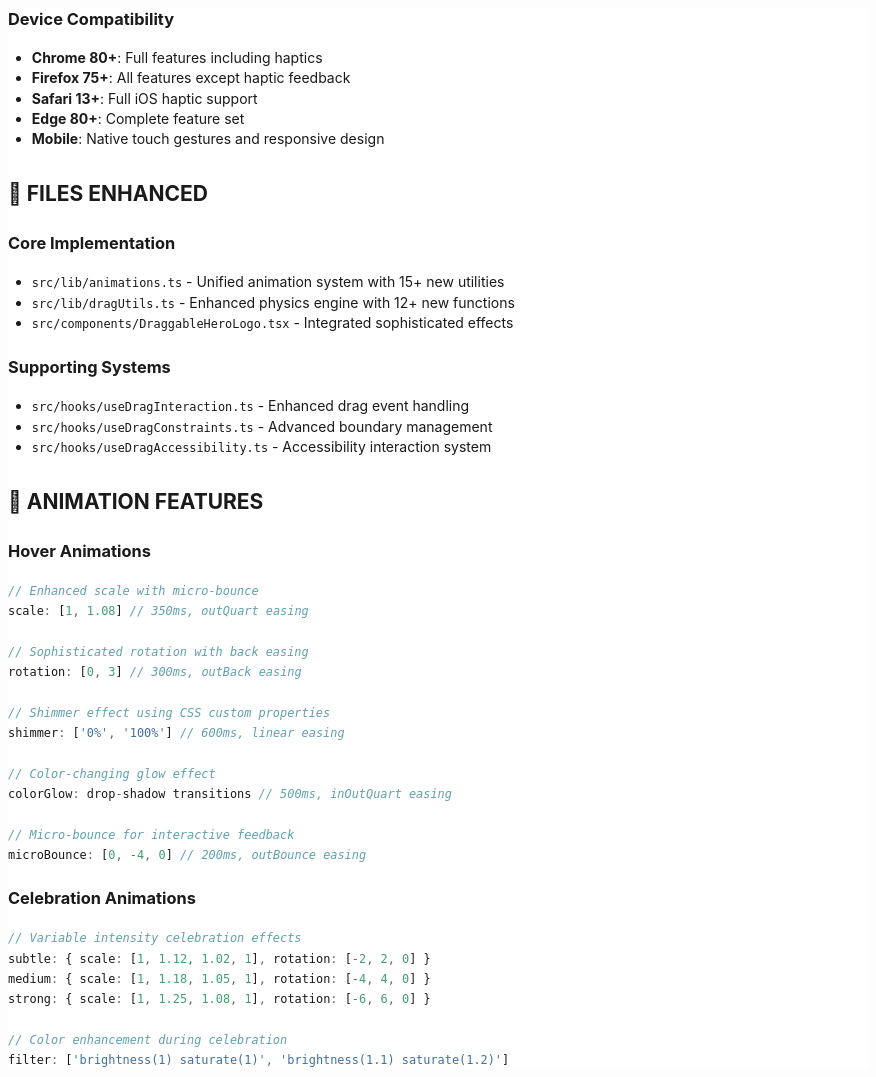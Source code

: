 ### Device Compatibility
- **Chrome 80+**: Full features including haptics
- **Firefox 75+**: All features except haptic feedback
- **Safari 13+**: Full iOS haptic support
- **Edge 80+**: Complete feature set
- **Mobile**: Native touch gestures and responsive design

## 🔧 FILES ENHANCED

### Core Implementation
- `src/lib/animations.ts` - Unified animation system with 15+ new utilities
- `src/lib/dragUtils.ts` - Enhanced physics engine with 12+ new functions
- `src/components/DraggableHeroLogo.tsx` - Integrated sophisticated effects

### Supporting Systems
- `src/hooks/useDragInteraction.ts` - Enhanced drag event handling
- `src/hooks/useDragConstraints.ts` - Advanced boundary management
- `src/hooks/useDragAccessibility.ts` - Accessibility interaction system

## 🎨 ANIMATION FEATURES

### Hover Animations
```typescript
// Enhanced scale with micro-bounce
scale: [1, 1.08] // 350ms, outQuart easing

// Sophisticated rotation with back easing
rotation: [0, 3] // 300ms, outBack easing

// Shimmer effect using CSS custom properties
shimmer: ['0%', '100%'] // 600ms, linear easing

// Color-changing glow effect
colorGlow: drop-shadow transitions // 500ms, inOutQuart easing

// Micro-bounce for interactive feedback
microBounce: [0, -4, 0] // 200ms, outBounce easing
```

### Celebration Animations
```typescript
// Variable intensity celebration effects
subtle: { scale: [1, 1.12, 1.02, 1], rotation: [-2, 2, 0] }
medium: { scale: [1, 1.18, 1.05, 1], rotation: [-4, 4, 0] }
strong: { scale: [1, 1.25, 1.08, 1], rotation: [-6, 6, 0] }

// Color enhancement during celebration
filter: ['brightness(1) saturate(1)', 'brightness(1.1) saturate(1.2)']
```
